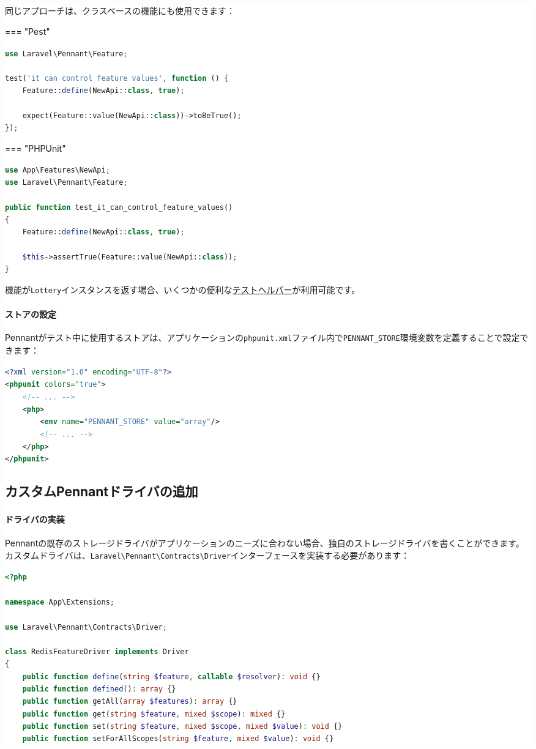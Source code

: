 同じアプローチは、クラスベースの機能にも使用できます：

===  "Pest"
```php
use Laravel\Pennant\Feature;

test('it can control feature values', function () {
    Feature::define(NewApi::class, true);

    expect(Feature::value(NewApi::class))->toBeTrue();
});
```

===  "PHPUnit"
```php
use App\Features\NewApi;
use Laravel\Pennant\Feature;

public function test_it_can_control_feature_values()
{
    Feature::define(NewApi::class, true);

    $this->assertTrue(Feature::value(NewApi::class));
}
```

機能が`Lottery`インスタンスを返す場合、いくつかの便利な[テストヘルパー](helpers.md#testing-lotteries)が利用可能です。

<a name="store-configuration"></a>
#### ストアの設定

Pennantがテスト中に使用するストアは、アプリケーションの`phpunit.xml`ファイル内で`PENNANT_STORE`環境変数を定義することで設定できます：

```xml
<?xml version="1.0" encoding="UTF-8"?>
<phpunit colors="true">
    <!-- ... -->
    <php>
        <env name="PENNANT_STORE" value="array"/>
        <!-- ... -->
    </php>
</phpunit>
```

<a name="adding-custom-pennant-drivers"></a>
## カスタムPennantドライバの追加

<a name="implementing-the-driver"></a>
#### ドライバの実装

Pennantの既存のストレージドライバがアプリケーションのニーズに合わない場合、独自のストレージドライバを書くことができます。カスタムドライバは、`Laravel\Pennant\Contracts\Driver`インターフェースを実装する必要があります：

```php
<?php

namespace App\Extensions;

use Laravel\Pennant\Contracts\Driver;

class RedisFeatureDriver implements Driver
{
    public function define(string $feature, callable $resolver): void {}
    public function defined(): array {}
    public function getAll(array $features): array {}
    public function get(string $feature, mixed $scope): mixed {}
    public function set(string $feature, mixed $scope, mixed $value): void {}
    public function setForAllScopes(string $feature, mixed $value): void {}
```